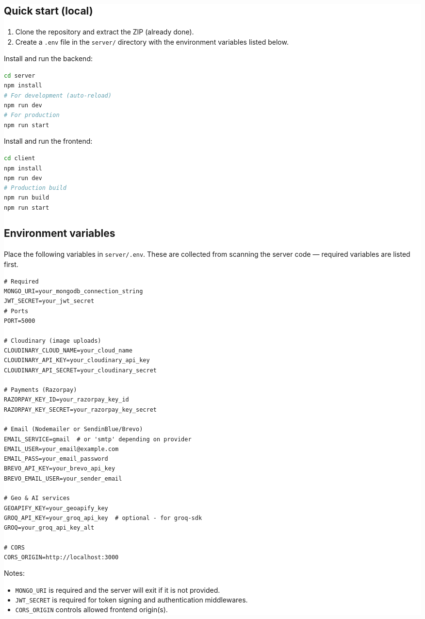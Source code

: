  ## Quick start (local)
 1. Clone the repository and extract the ZIP (already done).
2. Create a `.env` file in the `server/` directory with the environment variables listed below.

 Install and run the backend:
 ```bash
cd server
npm install
# For development (auto-reload)
npm run dev
# For production
npm run start
```
 Install and run the frontend:
 ```bash
cd client
npm install
npm run dev
# Production build
npm run build
npm run start
```

 ## Environment variables
 Place the following variables in `server/.env`. These are collected from scanning the server code — required variables are listed first.
 ```env
# Required
MONGO_URI=your_mongodb_connection_string
JWT_SECRET=your_jwt_secret
# Ports
PORT=5000

# Cloudinary (image uploads)
CLOUDINARY_CLOUD_NAME=your_cloud_name
CLOUDINARY_API_KEY=your_cloudinary_api_key
CLOUDINARY_API_SECRET=your_cloudinary_secret

# Payments (Razorpay)
RAZORPAY_KEY_ID=your_razorpay_key_id
RAZORPAY_KEY_SECRET=your_razorpay_key_secret

# Email (Nodemailer or SendinBlue/Brevo)
EMAIL_SERVICE=gmail  # or 'smtp' depending on provider
EMAIL_USER=your_email@example.com
EMAIL_PASS=your_email_password
BREVO_API_KEY=your_brevo_api_key
BREVO_EMAIL_USER=your_sender_email

# Geo & AI services
GEOAPIFY_KEY=your_geoapify_key
GROQ_API_KEY=your_groq_api_key  # optional - for groq-sdk
GROQ=your_groq_api_key_alt

# CORS
CORS_ORIGIN=http://localhost:3000
```
 Notes:
- `MONGO_URI` is required and the server will exit if it is not provided.
- `JWT_SECRET` is required for token signing and authentication middlewares.
- `CORS_ORIGIN` controls allowed frontend origin(s).
